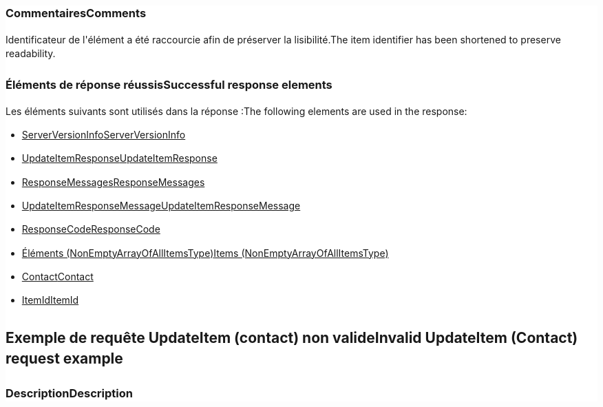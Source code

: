 ```XML
```

### <a name="comments"></a><span data-ttu-id="c95e2-127">Commentaires</span><span class="sxs-lookup"><span data-stu-id="c95e2-127">Comments</span></span>

<span data-ttu-id="c95e2-128">Identificateur de l'élément a été raccourcie afin de préserver la lisibilité.</span><span class="sxs-lookup"><span data-stu-id="c95e2-128">The item identifier has been shortened to preserve readability.</span></span>
  
### <a name="successful-response-elements"></a><span data-ttu-id="c95e2-129">Éléments de réponse réussis</span><span class="sxs-lookup"><span data-stu-id="c95e2-129">Successful response elements</span></span>

<span data-ttu-id="c95e2-130">Les éléments suivants sont utilisés dans la réponse :</span><span class="sxs-lookup"><span data-stu-id="c95e2-130">The following elements are used in the response:</span></span>
  
- [<span data-ttu-id="c95e2-131">ServerVersionInfo</span><span class="sxs-lookup"><span data-stu-id="c95e2-131">ServerVersionInfo</span></span>](serverversioninfo.md)
    
- [<span data-ttu-id="c95e2-132">UpdateItemResponse</span><span class="sxs-lookup"><span data-stu-id="c95e2-132">UpdateItemResponse</span></span>](updateitemresponse.md)
    
- [<span data-ttu-id="c95e2-133">ResponseMessages</span><span class="sxs-lookup"><span data-stu-id="c95e2-133">ResponseMessages</span></span>](responsemessages.md)
    
- [<span data-ttu-id="c95e2-134">UpdateItemResponseMessage</span><span class="sxs-lookup"><span data-stu-id="c95e2-134">UpdateItemResponseMessage</span></span>](updateitemresponsemessage.md)
    
- [<span data-ttu-id="c95e2-135">ResponseCode</span><span class="sxs-lookup"><span data-stu-id="c95e2-135">ResponseCode</span></span>](responsecode.md)
    
- [<span data-ttu-id="c95e2-136">Éléments (NonEmptyArrayOfAllItemsType)</span><span class="sxs-lookup"><span data-stu-id="c95e2-136">Items (NonEmptyArrayOfAllItemsType)</span></span>](items-nonemptyarrayofallitemstype.md)
    
- [<span data-ttu-id="c95e2-137">Contact</span><span class="sxs-lookup"><span data-stu-id="c95e2-137">Contact</span></span>](contact.md)
    
- [<span data-ttu-id="c95e2-138">ItemId</span><span class="sxs-lookup"><span data-stu-id="c95e2-138">ItemId</span></span>](itemid.md)
    
## <a name="invalid-updateitem-contact-request-example"></a><span data-ttu-id="c95e2-139">Exemple de requête UpdateItem (contact) non valide</span><span class="sxs-lookup"><span data-stu-id="c95e2-139">Invalid UpdateItem (Contact) request example</span></span>

### <a name="description"></a><span data-ttu-id="c95e2-140">Description</span><span class="sxs-lookup"><span data-stu-id="c95e2-140">Description</span></span>
